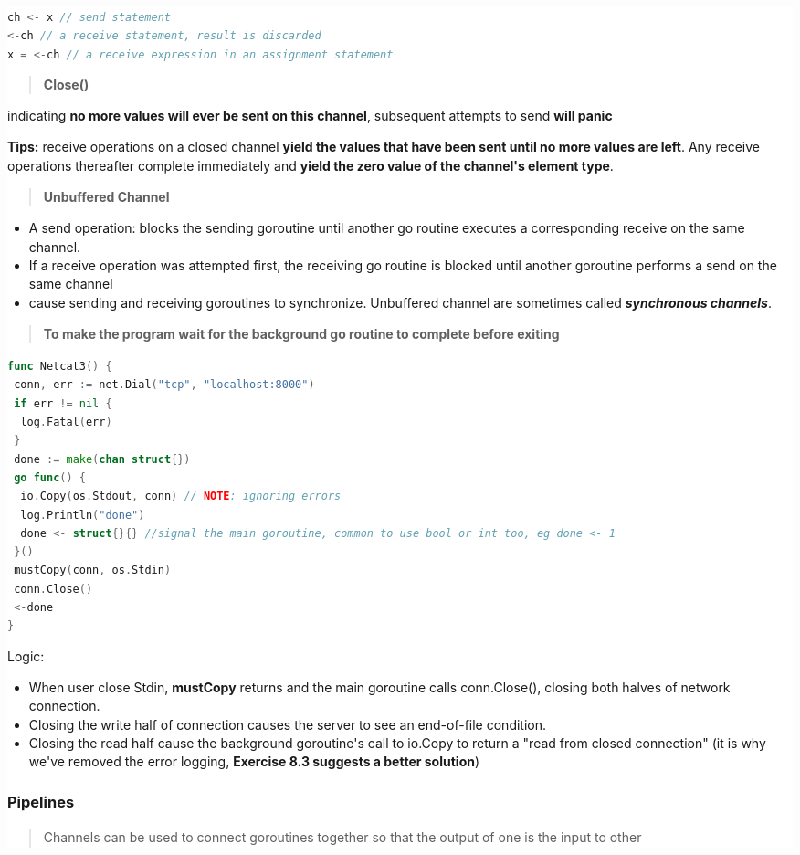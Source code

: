 ```go
ch <- x // send statement
<-ch // a receive statement, result is discarded
x = <-ch // a receive expression in an assignment statement
```

> **Close()**

indicating **no more values will ever be sent on this channel**, subsequent attempts to send **will panic**

**Tips:** receive operations on a closed channel **yield the values that have been sent until no more values are left**. Any receive operations thereafter complete immediately and **yield the zero value of the channel's element type**.

> **Unbuffered Channel**

- A send operation: blocks the sending goroutine until another go routine executes a corresponding receive on the same channel.
- If a receive operation was attempted first, the receiving go routine is blocked until another goroutine performs a send on the same channel
- cause sending and receiving goroutines to synchronize. Unbuffered channel are sometimes called **_synchronous channels_**.

> **To make the program wait for the background go routine to complete before exiting**

```go
func Netcat3() {
 conn, err := net.Dial("tcp", "localhost:8000")
 if err != nil {
  log.Fatal(err)
 }
 done := make(chan struct{})
 go func() {
  io.Copy(os.Stdout, conn) // NOTE: ignoring errors
  log.Println("done")
  done <- struct{}{} //signal the main goroutine, common to use bool or int too, eg done <- 1
 }()
 mustCopy(conn, os.Stdin)
 conn.Close()
 <-done
}
```

Logic:

- When user close Stdin, **mustCopy** returns and the main goroutine calls conn.Close(), closing both halves of network connection.
- Closing the write half of connection causes the server to see an end-of-file condition.
- Closing the read half cause the background goroutine's call to io.Copy to return a "read from closed connection" (it is why we've removed the error logging, **Exercise 8.3 suggests a better solution**)

### Pipelines

> Channels can be used to connect goroutines together so that the output of one is the input to other
